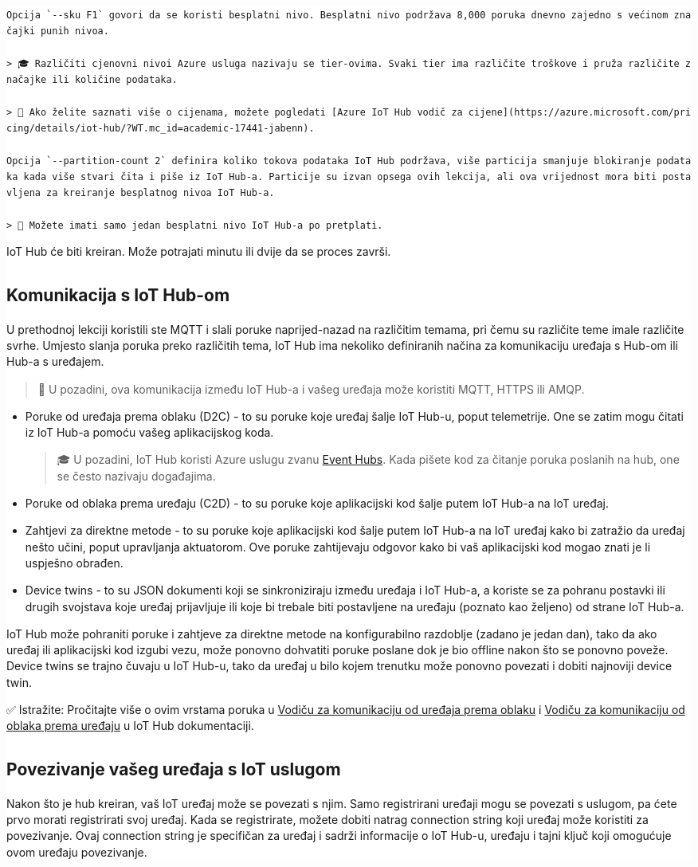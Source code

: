     Opcija `--sku F1` govori da se koristi besplatni nivo. Besplatni nivo podržava 8,000 poruka dnevno zajedno s većinom značajki punih nivoa.

    > 🎓 Različiti cjenovni nivoi Azure usluga nazivaju se tier-ovima. Svaki tier ima različite troškove i pruža različite značajke ili količine podataka.

    > 💁 Ako želite saznati više o cijenama, možete pogledati [Azure IoT Hub vodič za cijene](https://azure.microsoft.com/pricing/details/iot-hub/?WT.mc_id=academic-17441-jabenn).

    Opcija `--partition-count 2` definira koliko tokova podataka IoT Hub podržava, više particija smanjuje blokiranje podataka kada više stvari čita i piše iz IoT Hub-a. Particije su izvan opsega ovih lekcija, ali ova vrijednost mora biti postavljena za kreiranje besplatnog nivoa IoT Hub-a.

    > 💁 Možete imati samo jedan besplatni nivo IoT Hub-a po pretplati.

IoT Hub će biti kreiran. Može potrajati minutu ili dvije da se proces završi.

## Komunikacija s IoT Hub-om

U prethodnoj lekciji koristili ste MQTT i slali poruke naprijed-nazad na različitim temama, pri čemu su različite teme imale različite svrhe. Umjesto slanja poruka preko različitih tema, IoT Hub ima nekoliko definiranih načina za komunikaciju uređaja s Hub-om ili Hub-a s uređajem.

> 💁 U pozadini, ova komunikacija između IoT Hub-a i vašeg uređaja može koristiti MQTT, HTTPS ili AMQP.

* Poruke od uređaja prema oblaku (D2C) - to su poruke koje uređaj šalje IoT Hub-u, poput telemetrije. One se zatim mogu čitati iz IoT Hub-a pomoću vašeg aplikacijskog koda.

    > 🎓 U pozadini, IoT Hub koristi Azure uslugu zvanu [Event Hubs](https://docs.microsoft.com/azure/event-hubs/?WT.mc_id=academic-17441-jabenn). Kada pišete kod za čitanje poruka poslanih na hub, one se često nazivaju događajima.

* Poruke od oblaka prema uređaju (C2D) - to su poruke koje aplikacijski kod šalje putem IoT Hub-a na IoT uređaj.

* Zahtjevi za direktne metode - to su poruke koje aplikacijski kod šalje putem IoT Hub-a na IoT uređaj kako bi zatražio da uređaj nešto učini, poput upravljanja aktuatorom. Ove poruke zahtijevaju odgovor kako bi vaš aplikacijski kod mogao znati je li uspješno obrađen.

* Device twins - to su JSON dokumenti koji se sinkroniziraju između uređaja i IoT Hub-a, a koriste se za pohranu postavki ili drugih svojstava koje uređaj prijavljuje ili koje bi trebale biti postavljene na uređaju (poznato kao željeno) od strane IoT Hub-a.

IoT Hub može pohraniti poruke i zahtjeve za direktne metode na konfigurabilno razdoblje (zadano je jedan dan), tako da ako uređaj ili aplikacijski kod izgubi vezu, može ponovno dohvatiti poruke poslane dok je bio offline nakon što se ponovno poveže. Device twins se trajno čuvaju u IoT Hub-u, tako da uređaj u bilo kojem trenutku može ponovno povezati i dobiti najnoviji device twin.

✅ Istražite: Pročitajte više o ovim vrstama poruka u [Vodiču za komunikaciju od uređaja prema oblaku](https://docs.microsoft.com/azure/iot-hub/iot-hub-devguide-d2c-guidance?WT.mc_id=academic-17441-jabenn) i [Vodiču za komunikaciju od oblaka prema uređaju](https://docs.microsoft.com/azure/iot-hub/iot-hub-devguide-c2d-guidance?WT.mc_id=academic-17441-jabenn) u IoT Hub dokumentaciji.

## Povezivanje vašeg uređaja s IoT uslugom

Nakon što je hub kreiran, vaš IoT uređaj može se povezati s njim. Samo registrirani uređaji mogu se povezati s uslugom, pa ćete prvo morati registrirati svoj uređaj. Kada se registrirate, možete dobiti natrag connection string koji uređaj može koristiti za povezivanje. Ovaj connection string je specifičan za uređaj i sadrži informacije o IoT Hub-u, uređaju i tajni ključ koji omogućuje ovom uređaju povezivanje.
